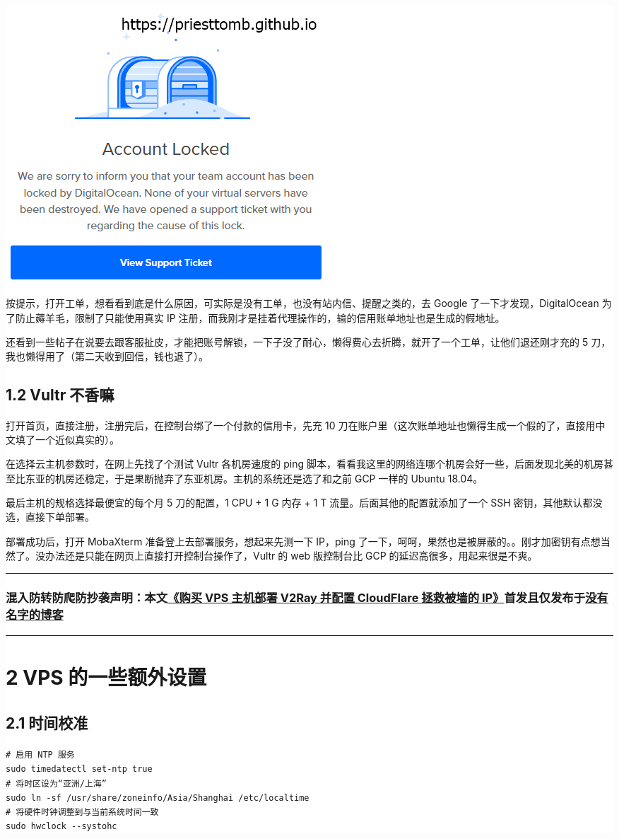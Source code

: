 ![do账号被锁.png](/images/blog_img/20211219/do账号被锁.png)

按提示，打开工单，想看看到底是什么原因，可实际是没有工单，也没有站内信、提醒之类的，去 Google 了一下才发现，DigitalOcean 为了防止薅羊毛，限制了只能使用真实 IP 注册，而我刚才是挂着代理操作的，输的信用账单地址也是生成的假地址。

还看到一些帖子在说要去跟客服扯皮，才能把账号解锁，一下子没了耐心，懒得费心去折腾，就开了一个工单，让他们退还刚才充的 5 刀，我也懒得用了（第二天收到回信，钱也退了）。

## 1.2 Vultr 不香嘛

打开首页，直接注册，注册完后，在控制台绑了一个付款的信用卡，先充 10 刀在账户里（这次账单地址也懒得生成一个假的了，直接用中文填了一个近似真实的）。

在选择云主机参数时，在网上先找了个测试 Vultr 各机房速度的 ping 脚本，看看我这里的网络连哪个机房会好一些，后面发现北美的机房甚至比东亚的机房还稳定，于是果断抛弃了东亚机房。主机的系统还是选了和之前 GCP 一样的 Ubuntu 18.04。

最后主机的规格选择最便宜的每个月 5 刀的配置，1 CPU + 1 G 内存 + 1 T 流量。后面其他的配置就添加了一个 SSH 密钥，其他默认都没选，直接下单部署。

部署成功后，打开 MobaXterm 准备登上去部署服务，想起来先测一下 IP，ping 了一下，呵呵，果然也是被屏蔽的。。刚才加密钥有点想当然了。没办法还是只能在网页上直接打开控制台操作了，Vultr 的 web 版控制台比 GCP 的延迟高很多，用起来很是不爽。

---

<h3>混入防转防爬防抄袭声明：本文<a href="https://priesttomb.github.io/%E6%8A%80%E6%9C%AF/2021/12/19/buy-vps-and-deploy-v2ray/">《购买 VPS 主机部署 V2Ray 并配置 CloudFlare 拯救被墙的 IP》</a>首发且仅发布于<a href="https://priesttomb.github.io/">没有名字的博客</a></h3>

---

# 2 VPS 的一些额外设置

## 2.1 时间校准

```
# 启用 NTP 服务
sudo timedatectl set-ntp true
# 将时区设为“亚洲/上海”
sudo ln -sf /usr/share/zoneinfo/Asia/Shanghai /etc/localtime
# 将硬件时钟调整到与当前系统时间一致
sudo hwclock --systohc
```
